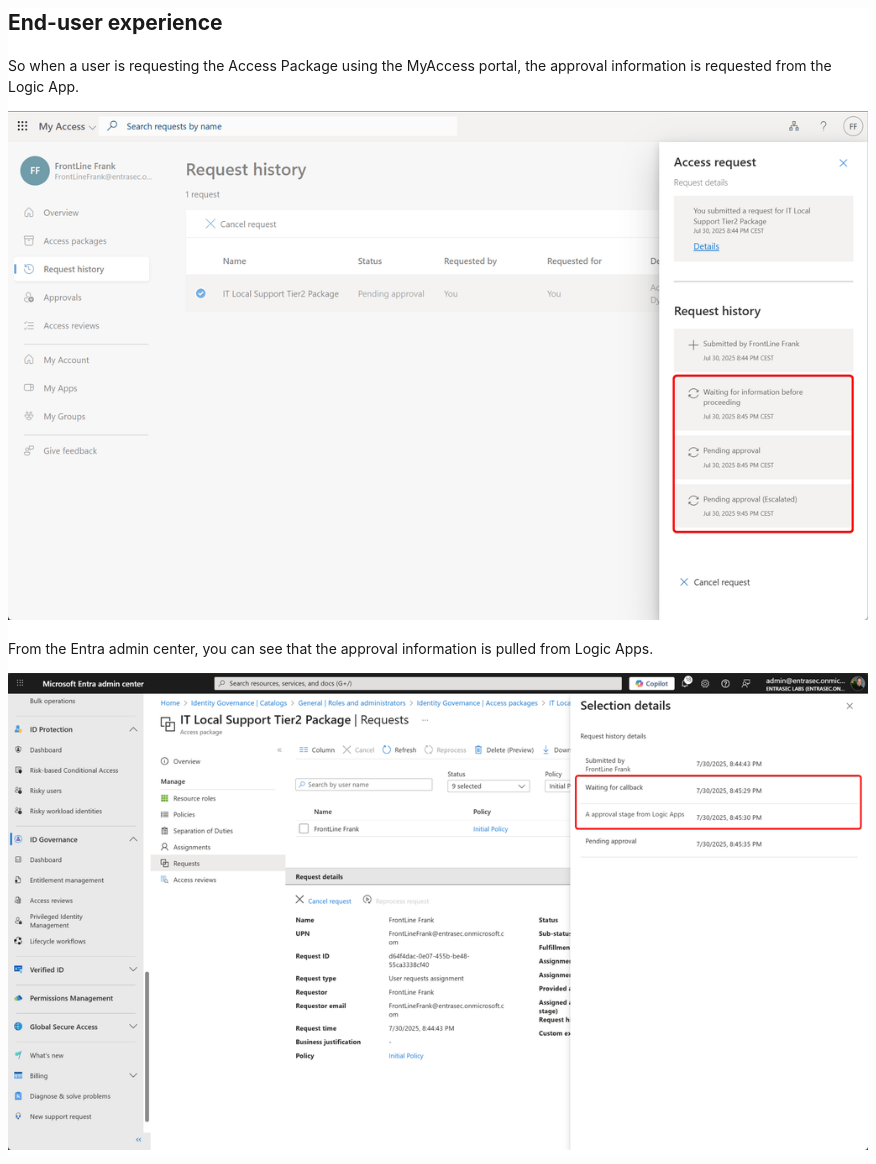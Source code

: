 ## End-user experience

So when a user is requesting the Access Package using the MyAccess portal, the approval information is requested from the Logic App.

![](/assets/images/TabTip_63YHQduvAw.png)

From the Entra admin center, you can see that the approval information is pulled from Logic Apps.

![](/assets/images/image-37-scaled.png)
